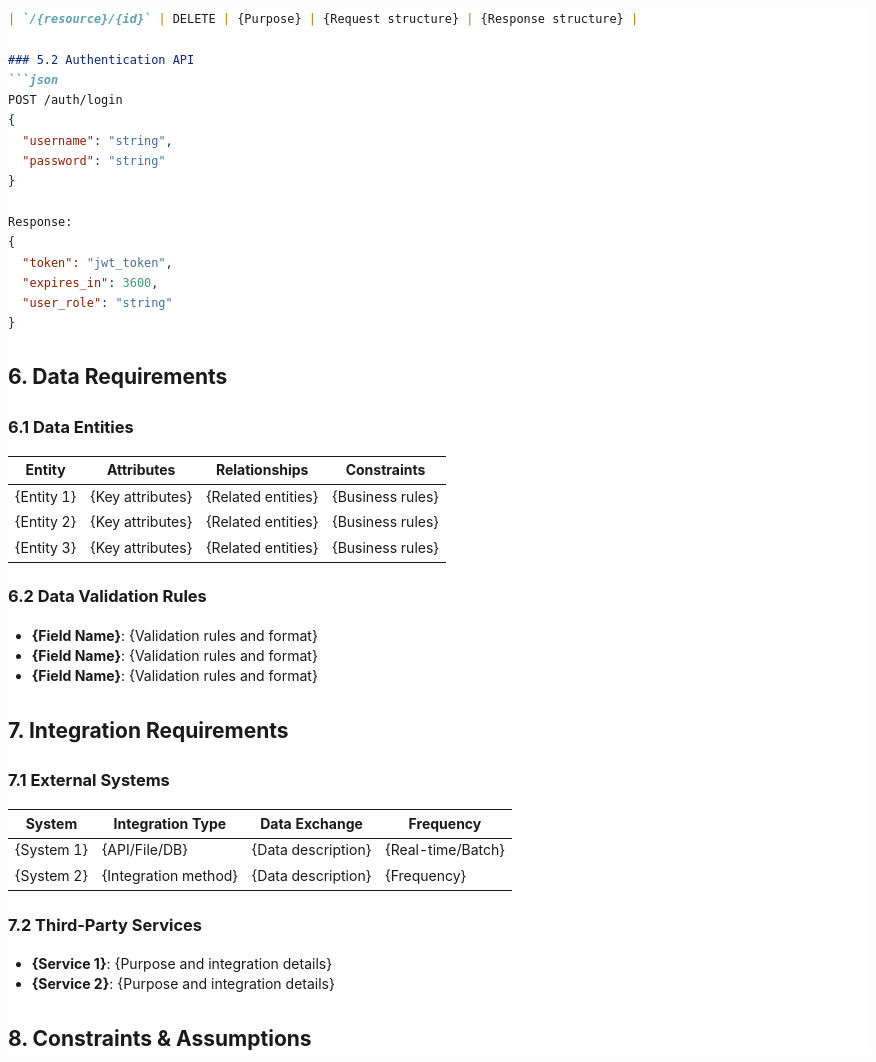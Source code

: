 ```markdown
| `/{resource}/{id}` | DELETE | {Purpose} | {Request structure} | {Response structure} |

### 5.2 Authentication API
```json
POST /auth/login
{
  "username": "string",
  "password": "string"
}

Response:
{
  "token": "jwt_token",
  "expires_in": 3600,
  "user_role": "string"
}
```

## 6. Data Requirements

### 6.1 Data Entities
| Entity | Attributes | Relationships | Constraints |
|--------|------------|---------------|-------------|
| {Entity 1} | {Key attributes} | {Related entities} | {Business rules} |
| {Entity 2} | {Key attributes} | {Related entities} | {Business rules} |
| {Entity 3} | {Key attributes} | {Related entities} | {Business rules} |

### 6.2 Data Validation Rules
- **{Field Name}**: {Validation rules and format}
- **{Field Name}**: {Validation rules and format}
- **{Field Name}**: {Validation rules and format}

## 7. Integration Requirements

### 7.1 External Systems
| System | Integration Type | Data Exchange | Frequency |
|--------|-----------------|---------------|-----------|
| {System 1} | {API/File/DB} | {Data description} | {Real-time/Batch} |
| {System 2} | {Integration method} | {Data description} | {Frequency} |

### 7.2 Third-Party Services
- **{Service 1}**: {Purpose and integration details}
- **{Service 2}**: {Purpose and integration details}

## 8. Constraints & Assumptions
